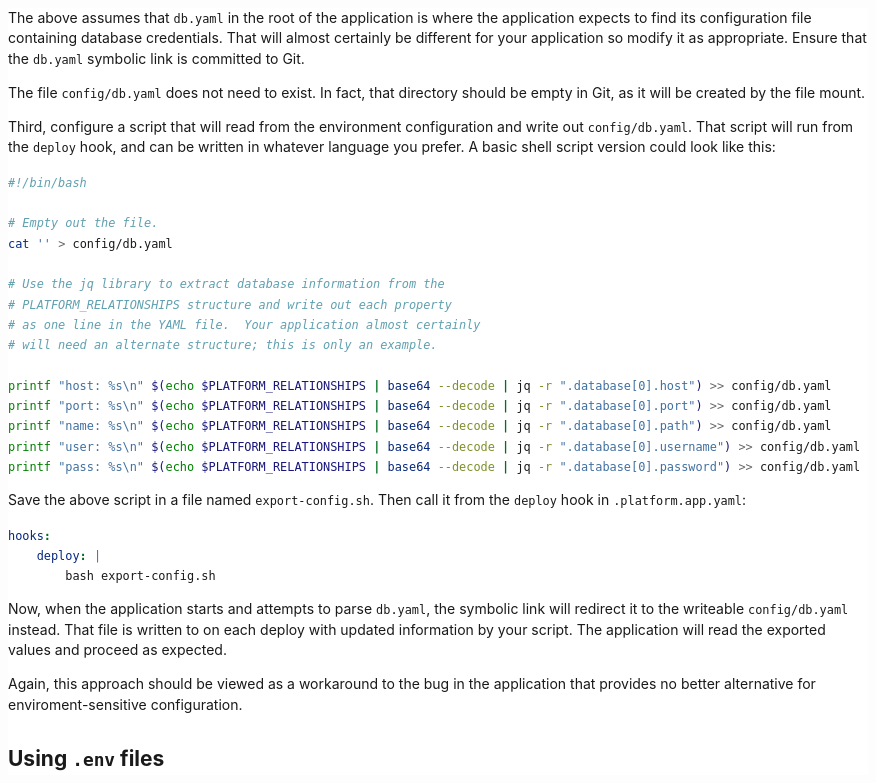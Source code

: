The above assumes that `db.yaml` in the root of the application
is where the application expects to find its configuration file containing database credentials.
That will almost certainly be different for your application so modify it as appropriate.
Ensure that the `db.yaml` symbolic link is committed to Git.

The file `config/db.yaml` does not need to exist.
In fact, that directory should be empty in Git, as it will be created by the file mount.

Third, configure a script that will read from the environment configuration and write out `config/db.yaml`.
That script will run from the `deploy` hook, and can be written in whatever language you prefer.
A basic shell script version could look like this:

```bash
#!/bin/bash

# Empty out the file.
cat '' > config/db.yaml

# Use the jq library to extract database information from the
# PLATFORM_RELATIONSHIPS structure and write out each property
# as one line in the YAML file.  Your application almost certainly
# will need an alternate structure; this is only an example.

printf "host: %s\n" $(echo $PLATFORM_RELATIONSHIPS | base64 --decode | jq -r ".database[0].host") >> config/db.yaml
printf "port: %s\n" $(echo $PLATFORM_RELATIONSHIPS | base64 --decode | jq -r ".database[0].port") >> config/db.yaml
printf "name: %s\n" $(echo $PLATFORM_RELATIONSHIPS | base64 --decode | jq -r ".database[0].path") >> config/db.yaml
printf "user: %s\n" $(echo $PLATFORM_RELATIONSHIPS | base64 --decode | jq -r ".database[0].username") >> config/db.yaml
printf "pass: %s\n" $(echo $PLATFORM_RELATIONSHIPS | base64 --decode | jq -r ".database[0].password") >> config/db.yaml
```

Save the above script in a file named `export-config.sh`.  Then call it from the `deploy` hook in `.platform.app.yaml`:

```yaml
hooks:
    deploy: |
        bash export-config.sh
```

Now, when the application starts and attempts to parse `db.yaml`,
the symbolic link will redirect it to the writeable `config/db.yaml` instead.
That file is written to on each deploy with updated information by your script.
The application will read the exported values and proceed as expected.

Again, this approach should be viewed as a workaround to the bug in the application
that provides no better alternative for enviroment-sensitive configuration.

## Using `.env` files
